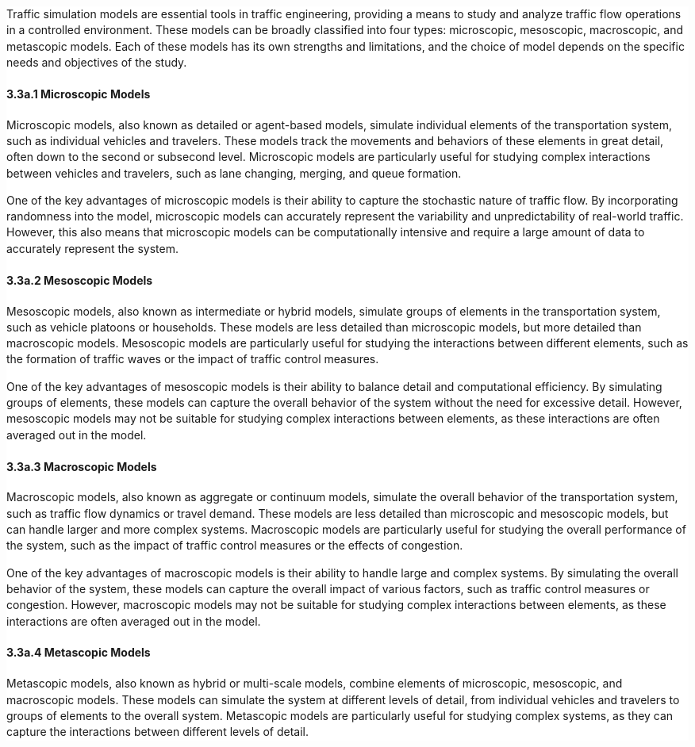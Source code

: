 Traffic simulation models are essential tools in traffic engineering, providing a means to study and analyze traffic flow operations in a controlled environment. These models can be broadly classified into four types: microscopic, mesoscopic, macroscopic, and metascopic models. Each of these models has its own strengths and limitations, and the choice of model depends on the specific needs and objectives of the study.

#### 3.3a.1 Microscopic Models

Microscopic models, also known as detailed or agent-based models, simulate individual elements of the transportation system, such as individual vehicles and travelers. These models track the movements and behaviors of these elements in great detail, often down to the second or subsecond level. Microscopic models are particularly useful for studying complex interactions between vehicles and travelers, such as lane changing, merging, and queue formation.

One of the key advantages of microscopic models is their ability to capture the stochastic nature of traffic flow. By incorporating randomness into the model, microscopic models can accurately represent the variability and unpredictability of real-world traffic. However, this also means that microscopic models can be computationally intensive and require a large amount of data to accurately represent the system.

#### 3.3a.2 Mesoscopic Models

Mesoscopic models, also known as intermediate or hybrid models, simulate groups of elements in the transportation system, such as vehicle platoons or households. These models are less detailed than microscopic models, but more detailed than macroscopic models. Mesoscopic models are particularly useful for studying the interactions between different elements, such as the formation of traffic waves or the impact of traffic control measures.

One of the key advantages of mesoscopic models is their ability to balance detail and computational efficiency. By simulating groups of elements, these models can capture the overall behavior of the system without the need for excessive detail. However, mesoscopic models may not be suitable for studying complex interactions between elements, as these interactions are often averaged out in the model.

#### 3.3a.3 Macroscopic Models

Macroscopic models, also known as aggregate or continuum models, simulate the overall behavior of the transportation system, such as traffic flow dynamics or travel demand. These models are less detailed than microscopic and mesoscopic models, but can handle larger and more complex systems. Macroscopic models are particularly useful for studying the overall performance of the system, such as the impact of traffic control measures or the effects of congestion.

One of the key advantages of macroscopic models is their ability to handle large and complex systems. By simulating the overall behavior of the system, these models can capture the overall impact of various factors, such as traffic control measures or congestion. However, macroscopic models may not be suitable for studying complex interactions between elements, as these interactions are often averaged out in the model.

#### 3.3a.4 Metascopic Models

Metascopic models, also known as hybrid or multi-scale models, combine elements of microscopic, mesoscopic, and macroscopic models. These models can simulate the system at different levels of detail, from individual vehicles and travelers to groups of elements to the overall system. Metascopic models are particularly useful for studying complex systems, as they can capture the interactions between different levels of detail.
